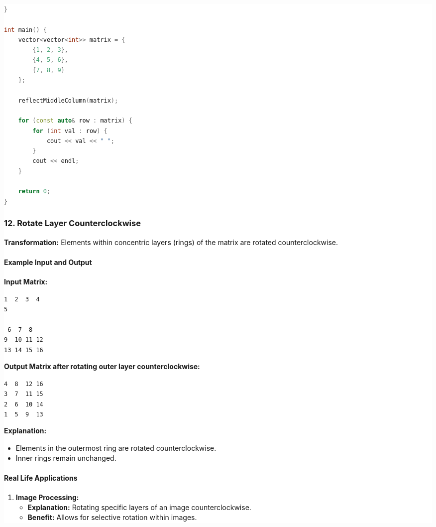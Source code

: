 ```cpp
}

int main() {
    vector<vector<int>> matrix = {
        {1, 2, 3},
        {4, 5, 6},
        {7, 8, 9}
    };

    reflectMiddleColumn(matrix);

    for (const auto& row : matrix) {
        for (int val : row) {
            cout << val << " ";
        }
        cout << endl;
    }

    return 0;
}
```

### 12. Rotate Layer Counterclockwise
**Transformation:**
Elements within concentric layers (rings) of the matrix are rotated counterclockwise.

#### Example Input and Output
**Input Matrix:**
```
1  2  3  4
5  

 6  7  8
9  10 11 12
13 14 15 16
```

**Output Matrix after rotating outer layer counterclockwise:**
```
4  8  12 16
3  7  11 15
2  6  10 14
1  5  9  13
```

**Explanation:**
- Elements in the outermost ring are rotated counterclockwise.
- Inner rings remain unchanged.

#### Real Life Applications
1. **Image Processing:**
   - **Explanation:** Rotating specific layers of an image counterclockwise.
   - **Benefit:** Allows for selective rotation within images.

